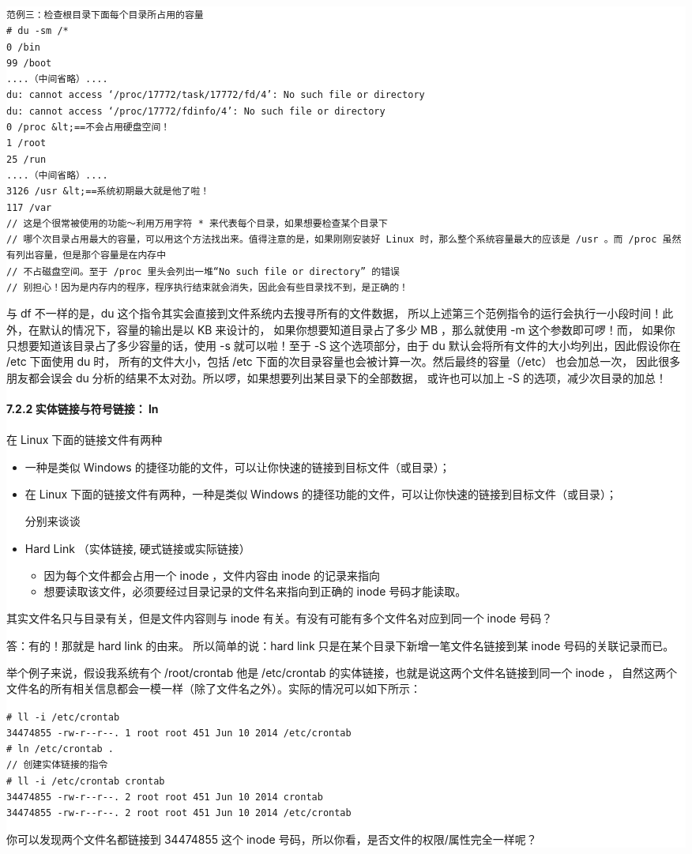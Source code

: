 ```
范例三：检查根目录下面每个目录所占用的容量
# du -sm /*
0 /bin
99 /boot
....（中间省略）....
du: cannot access ‘/proc/17772/task/17772/fd/4’: No such file or directory
du: cannot access ‘/proc/17772/fdinfo/4’: No such file or directory
0 /proc &lt;==不会占用硬盘空间！
1 /root
25 /run
....（中间省略）....
3126 /usr &lt;==系统初期最大就是他了啦！
117 /var
// 这是个很常被使用的功能～利用万用字符 * 来代表每个目录，如果想要检查某个目录下
// 哪个次目录占用最大的容量，可以用这个方法找出来。值得注意的是，如果刚刚安装好 Linux 时，那么整个系统容量最大的应该是 /usr 。而 /proc 虽然有列出容量，但是那个容量是在内存中
// 不占磁盘空间。至于 /proc 里头会列出一堆“No such file or directory” 的错误
// 别担心！因为是内存内的程序，程序执行结束就会消失，因此会有些目录找不到，是正确的！ 
```

与 df 不一样的是，du 这个指令其实会直接到文件系统内去搜寻所有的文件数据， 所以上述第三个范例指令的运行会执行一小段时间！此外，在默认的情况下，容量的输出是以 KB 来设计的， 如果你想要知道目录占了多少 MB ，那么就使用 -m 这个参数即可啰！而， 如果你只想要知道该目录占了多少容量的话，使用 -s 就可以啦！至于 -S 这个选项部分，由于 du 默认会将所有文件的大小均列出，因此假设你在 /etc 下面使用 du 时， 所有的文件大小，包括 /etc 下面的次目录容量也会被计算一次。然后最终的容量（/etc） 也会加总一次， 因此很多朋友都会误会 du 分析的结果不太对劲。所以啰，如果想要列出某目录下的全部数据， 或许也可以加上 -S 的选项，减少次目录的加总！

#### 7.2.2 实体链接与符号链接： ln

在 Linux 下面的链接文件有两种

- 一种是类似 Windows 的捷径功能的文件，可以让你快速的链接到目标文件（或目录）；

- 在 Linux 下面的链接文件有两种，一种是类似 Windows 的捷径功能的文件，可以让你快速的链接到目标文件（或目录）；

  分别来谈谈

- Hard Link （实体链接, 硬式链接或实际链接）
  - 因为每个文件都会占用一个 inode ，文件内容由 inode 的记录来指向
  - 想要读取该文件，必须要经过目录记录的文件名来指向到正确的 inode 号码才能读取。

其实文件名只与目录有关，但是文件内容则与 inode 有关。有没有可能有多个文件名对应到同一个 inode 号码？

答：有的！那就是 hard link 的由来。 所以简单的说：hard link 只是在某个目录下新增一笔文件名链接到某 inode 号码的关联记录而已。

举个例子来说，假设我系统有个 /root/crontab 他是 /etc/crontab 的实体链接，也就是说这两个文件名链接到同一个 inode ， 自然这两个文件名的所有相关信息都会一模一样（除了文件名之外）。实际的情况可以如下所示：

```
# ll -i /etc/crontab
34474855 -rw-r--r--. 1 root root 451 Jun 10 2014 /etc/crontab
# ln /etc/crontab .
// 创建实体链接的指令
# ll -i /etc/crontab crontab
34474855 -rw-r--r--. 2 root root 451 Jun 10 2014 crontab
34474855 -rw-r--r--. 2 root root 451 Jun 10 2014 /etc/crontab
```

你可以发现两个文件名都链接到 34474855 这个 inode 号码，所以你看，是否文件的权限/属性完全一样呢？ 
